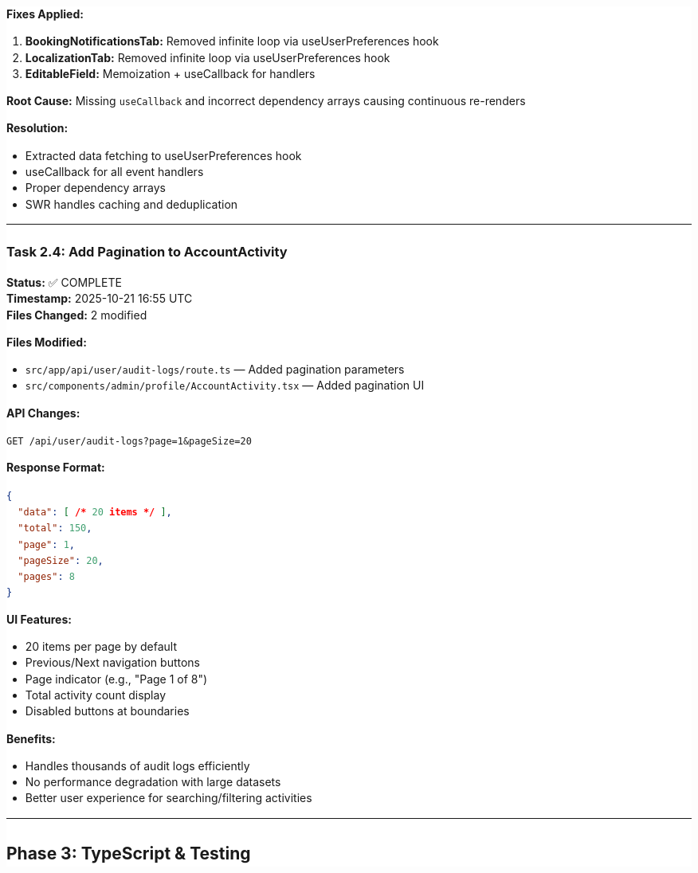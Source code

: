**Fixes Applied:**
1. **BookingNotificationsTab:** Removed infinite loop via useUserPreferences hook
2. **LocalizationTab:** Removed infinite loop via useUserPreferences hook
3. **EditableField:** Memoization + useCallback for handlers

**Root Cause:** Missing `useCallback` and incorrect dependency arrays causing continuous re-renders

**Resolution:**
- Extracted data fetching to useUserPreferences hook
- useCallback for all event handlers
- Proper dependency arrays
- SWR handles caching and deduplication

---

### Task 2.4: Add Pagination to AccountActivity
**Status:** ✅ COMPLETE  
**Timestamp:** 2025-10-21 16:55 UTC  
**Files Changed:** 2 modified

**Files Modified:**
- `src/app/api/user/audit-logs/route.ts` — Added pagination parameters
- `src/components/admin/profile/AccountActivity.tsx` — Added pagination UI

**API Changes:**
```
GET /api/user/audit-logs?page=1&pageSize=20
```

**Response Format:**
```json
{
  "data": [ /* 20 items */ ],
  "total": 150,
  "page": 1,
  "pageSize": 20,
  "pages": 8
}
```

**UI Features:**
- 20 items per page by default
- Previous/Next navigation buttons
- Page indicator (e.g., "Page 1 of 8")
- Total activity count display
- Disabled buttons at boundaries

**Benefits:**
- Handles thousands of audit logs efficiently
- No performance degradation with large datasets
- Better user experience for searching/filtering activities

---

## Phase 3: TypeScript & Testing
